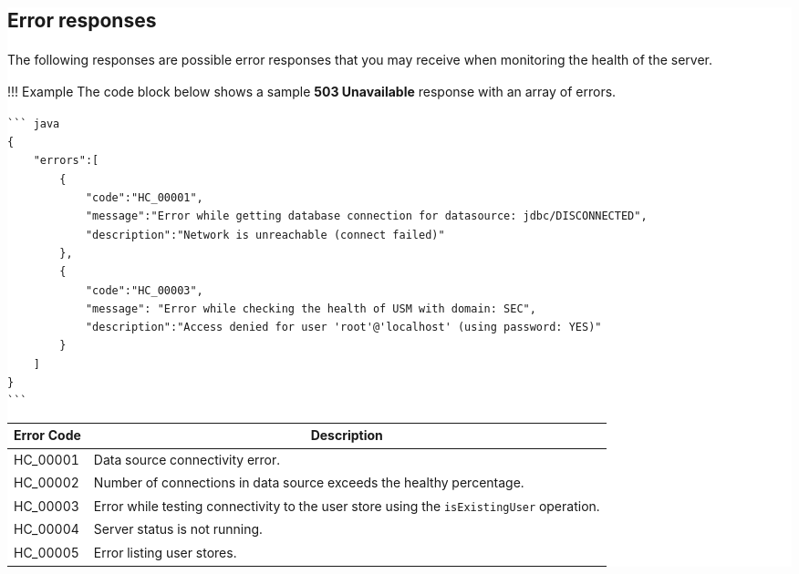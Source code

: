 ## Error responses

The following responses are possible error responses that you may receive when monitoring the health of the server.

!!! Example
    The code block below shows a sample **503 Unavailable** response with an array of errors.

    ``` java
    {  
        "errors":[  
            {  
                "code":"HC_00001",
                "message":"Error while getting database connection for datasource: jdbc/DISCONNECTED",
                "description":"Network is unreachable (connect failed)"
            },
            {  
                "code":"HC_00003",
                "message": "Error while checking the health of USM with domain: SEC",
                "description":"Access denied for user 'root'@'localhost' (using password: YES)"
            }
        ]
    }
    ```

| **Error Code** | **Description**                                                                                                       |
|------------|-------------------------------------------------------------------------------------------------------------------|
| HC\_00001  | Data source connectivity error.                                                                                   |
| HC\_00002  | Number of connections in data source exceeds the healthy percentage.                                              |
| HC\_00003  | Error while testing connectivity to the user store using the `isExistingUser` operation. |
| HC\_00004  | Server status is not running. |
| HC\_00005  | Error listing user stores. |
